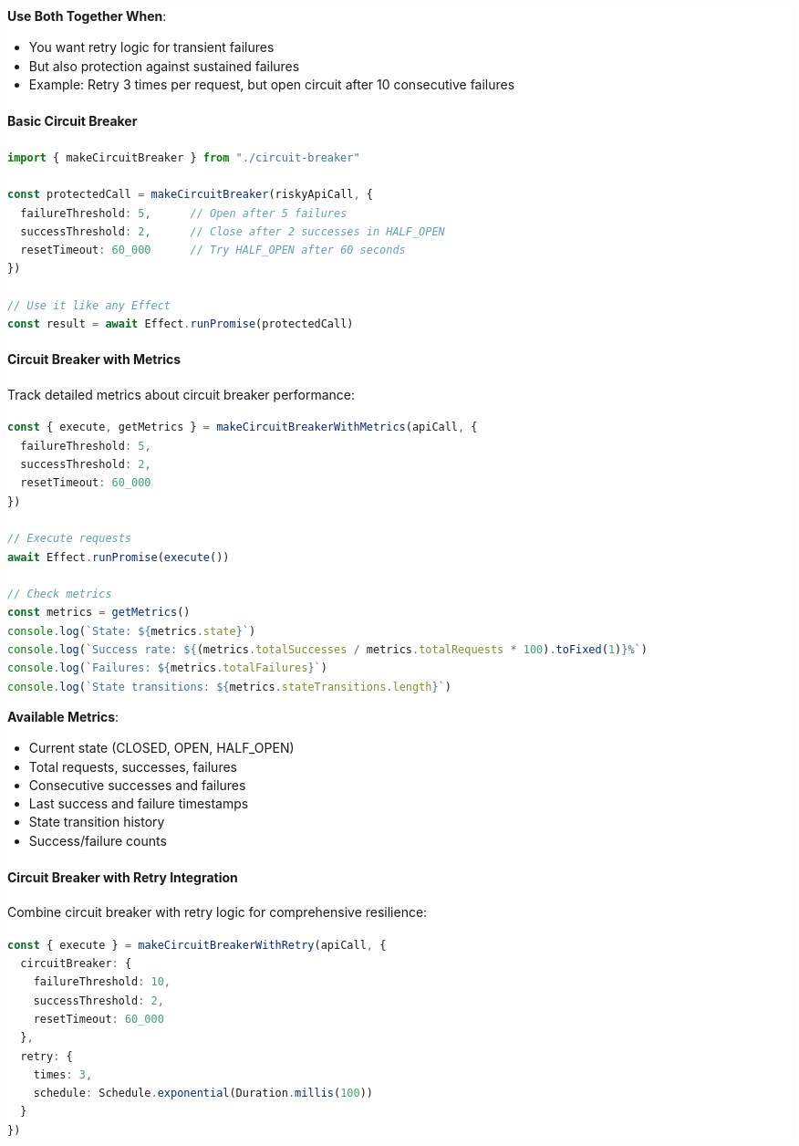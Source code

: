 **Use Both Together When**:
- You want retry logic for transient failures
- But also protection against sustained failures
- Example: Retry 3 times per request, but open circuit after 10 consecutive failures

#### Basic Circuit Breaker

```typescript
import { makeCircuitBreaker } from "./circuit-breaker"

const protectedCall = makeCircuitBreaker(riskyApiCall, {
  failureThreshold: 5,      // Open after 5 failures
  successThreshold: 2,      // Close after 2 successes in HALF_OPEN
  resetTimeout: 60_000      // Try HALF_OPEN after 60 seconds
})

// Use it like any Effect
const result = await Effect.runPromise(protectedCall)
```

#### Circuit Breaker with Metrics

Track detailed metrics about circuit breaker performance:

```typescript
const { execute, getMetrics } = makeCircuitBreakerWithMetrics(apiCall, {
  failureThreshold: 5,
  successThreshold: 2,
  resetTimeout: 60_000
})

// Execute requests
await Effect.runPromise(execute())

// Check metrics
const metrics = getMetrics()
console.log(`State: ${metrics.state}`)
console.log(`Success rate: ${(metrics.totalSuccesses / metrics.totalRequests * 100).toFixed(1)}%`)
console.log(`Failures: ${metrics.totalFailures}`)
console.log(`State transitions: ${metrics.stateTransitions.length}`)
```

**Available Metrics**:
- Current state (CLOSED, OPEN, HALF_OPEN)
- Total requests, successes, failures
- Consecutive successes and failures
- Last success and failure timestamps
- State transition history
- Success/failure counts

#### Circuit Breaker with Retry Integration

Combine circuit breaker with retry logic for comprehensive resilience:

```typescript
const { execute } = makeCircuitBreakerWithRetry(apiCall, {
  circuitBreaker: {
    failureThreshold: 10,
    successThreshold: 2,
    resetTimeout: 60_000
  },
  retry: {
    times: 3,
    schedule: Schedule.exponential(Duration.millis(100))
  }
})

```